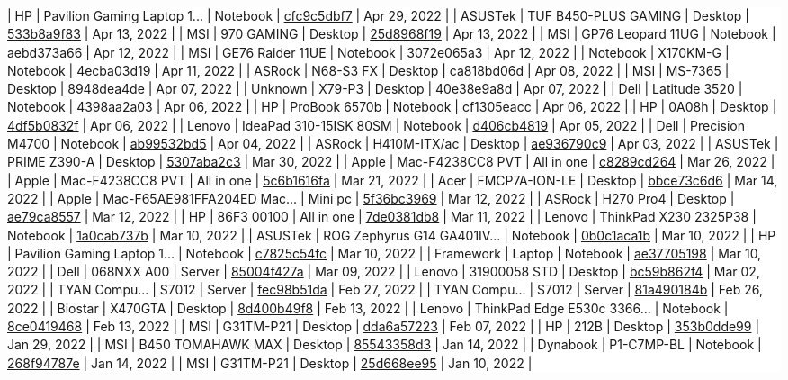 | HP            | Pavilion Gaming Laptop 1... | Notebook    | [cfc9c5dbf7](https://linux-hardware.org/?probe=cfc9c5dbf7) | Apr 29, 2022 |
| ASUSTek       | TUF B450-PLUS GAMING        | Desktop     | [533b8a9f83](https://linux-hardware.org/?probe=533b8a9f83) | Apr 13, 2022 |
| MSI           | 970 GAMING                  | Desktop     | [25d8968f19](https://linux-hardware.org/?probe=25d8968f19) | Apr 13, 2022 |
| MSI           | GP76 Leopard 11UG           | Notebook    | [aebd373a66](https://linux-hardware.org/?probe=aebd373a66) | Apr 12, 2022 |
| MSI           | GE76 Raider 11UE            | Notebook    | [3072e065a3](https://linux-hardware.org/?probe=3072e065a3) | Apr 12, 2022 |
| Notebook      | X170KM-G                    | Notebook    | [4ecba03d19](https://linux-hardware.org/?probe=4ecba03d19) | Apr 11, 2022 |
| ASRock        | N68-S3 FX                   | Desktop     | [ca818bd06d](https://linux-hardware.org/?probe=ca818bd06d) | Apr 08, 2022 |
| MSI           | MS-7365                     | Desktop     | [8948dea4de](https://linux-hardware.org/?probe=8948dea4de) | Apr 07, 2022 |
| Unknown       | X79-P3                      | Desktop     | [40e38e9a8d](https://linux-hardware.org/?probe=40e38e9a8d) | Apr 07, 2022 |
| Dell          | Latitude 3520               | Notebook    | [4398aa2a03](https://linux-hardware.org/?probe=4398aa2a03) | Apr 06, 2022 |
| HP            | ProBook 6570b               | Notebook    | [cf1305eacc](https://linux-hardware.org/?probe=cf1305eacc) | Apr 06, 2022 |
| HP            | 0A08h                       | Desktop     | [4df5b0832f](https://linux-hardware.org/?probe=4df5b0832f) | Apr 06, 2022 |
| Lenovo        | IdeaPad 310-15ISK 80SM      | Notebook    | [d406cb4819](https://linux-hardware.org/?probe=d406cb4819) | Apr 05, 2022 |
| Dell          | Precision M4700             | Notebook    | [ab99532bd5](https://linux-hardware.org/?probe=ab99532bd5) | Apr 04, 2022 |
| ASRock        | H410M-ITX/ac                | Desktop     | [ae936790c9](https://linux-hardware.org/?probe=ae936790c9) | Apr 03, 2022 |
| ASUSTek       | PRIME Z390-A                | Desktop     | [5307aba2c3](https://linux-hardware.org/?probe=5307aba2c3) | Mar 30, 2022 |
| Apple         | Mac-F4238CC8 PVT            | All in one  | [c8289cd264](https://linux-hardware.org/?probe=c8289cd264) | Mar 26, 2022 |
| Apple         | Mac-F4238CC8 PVT            | All in one  | [5c6b1616fa](https://linux-hardware.org/?probe=5c6b1616fa) | Mar 21, 2022 |
| Acer          | FMCP7A-ION-LE               | Desktop     | [bbce73c6d6](https://linux-hardware.org/?probe=bbce73c6d6) | Mar 14, 2022 |
| Apple         | Mac-F65AE981FFA204ED Mac... | Mini pc     | [5f36bc3969](https://linux-hardware.org/?probe=5f36bc3969) | Mar 12, 2022 |
| ASRock        | H270 Pro4                   | Desktop     | [ae79ca8557](https://linux-hardware.org/?probe=ae79ca8557) | Mar 12, 2022 |
| HP            | 86F3 00100                  | All in one  | [7de0381db8](https://linux-hardware.org/?probe=7de0381db8) | Mar 11, 2022 |
| Lenovo        | ThinkPad X230 2325P38       | Notebook    | [1a0cab737b](https://linux-hardware.org/?probe=1a0cab737b) | Mar 10, 2022 |
| ASUSTek       | ROG Zephyrus G14 GA401IV... | Notebook    | [0b0c1aca1b](https://linux-hardware.org/?probe=0b0c1aca1b) | Mar 10, 2022 |
| HP            | Pavilion Gaming Laptop 1... | Notebook    | [c7825c54fc](https://linux-hardware.org/?probe=c7825c54fc) | Mar 10, 2022 |
| Framework     | Laptop                      | Notebook    | [ae37705198](https://linux-hardware.org/?probe=ae37705198) | Mar 10, 2022 |
| Dell          | 068NXX A00                  | Server      | [85004f427a](https://linux-hardware.org/?probe=85004f427a) | Mar 09, 2022 |
| Lenovo        | 31900058 STD                | Desktop     | [bc59b862f4](https://linux-hardware.org/?probe=bc59b862f4) | Mar 02, 2022 |
| TYAN Compu... | S7012                       | Server      | [fec98b51da](https://linux-hardware.org/?probe=fec98b51da) | Feb 27, 2022 |
| TYAN Compu... | S7012                       | Server      | [81a490184b](https://linux-hardware.org/?probe=81a490184b) | Feb 26, 2022 |
| Biostar       | X470GTA                     | Desktop     | [8d400b49f8](https://linux-hardware.org/?probe=8d400b49f8) | Feb 13, 2022 |
| Lenovo        | ThinkPad Edge E530c 3366... | Notebook    | [8ce0419468](https://linux-hardware.org/?probe=8ce0419468) | Feb 13, 2022 |
| MSI           | G31TM-P21                   | Desktop     | [dda6a57223](https://linux-hardware.org/?probe=dda6a57223) | Feb 07, 2022 |
| HP            | 212B                        | Desktop     | [353b0dde99](https://linux-hardware.org/?probe=353b0dde99) | Jan 29, 2022 |
| MSI           | B450 TOMAHAWK MAX           | Desktop     | [85543358d3](https://linux-hardware.org/?probe=85543358d3) | Jan 14, 2022 |
| Dynabook      | P1-C7MP-BL                  | Notebook    | [268f94787e](https://linux-hardware.org/?probe=268f94787e) | Jan 14, 2022 |
| MSI           | G31TM-P21                   | Desktop     | [25d668ee95](https://linux-hardware.org/?probe=25d668ee95) | Jan 10, 2022 |